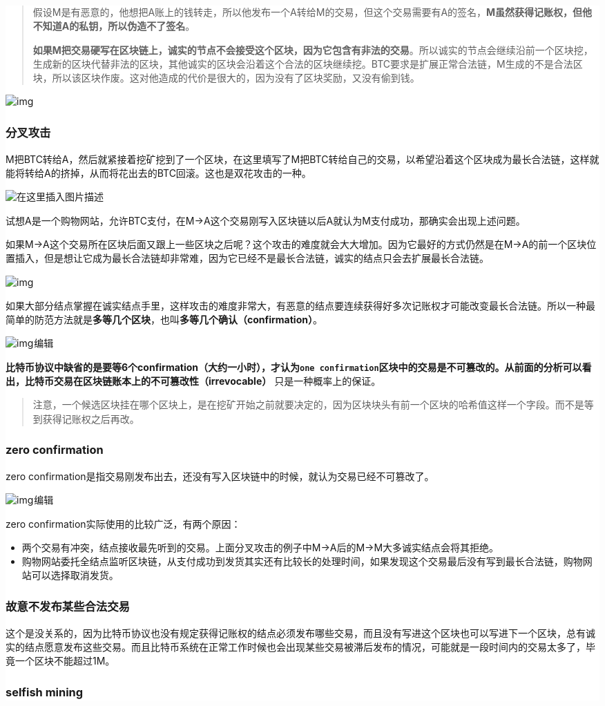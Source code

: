> 假设M是有恶意的，他想把A账上的钱转走，所以他发布一个A转给M的交易，但这个交易需要有A的签名，**M虽然获得记账权，但他不知道A的私钥，所以伪造不了签名**。
>
> **如果M把交易硬写在区块链上，诚实的节点不会接受这个区块，因为它包含有非法的交易**。所以诚实的节点会继续沿前一个区块挖，生成新的区块代替非法的区块，其他诚实的区块会沿着这个合法的区块继续挖。BTC要求是扩展正常合法链，M生成的不是合法区块，所以该区块作废。这对他造成的代价是很大的，因为没有了区块奖励，又没有偷到钱。

![img](https://img-blog.csdnimg.cn/d84a9b353ed74280af60d70a7816783e.png)![点击并拖拽以移动](data:image/gif;base64,R0lGODlhAQABAPABAP///wAAACH5BAEKAAAALAAAAAABAAEAAAICRAEAOw==)



###  分叉攻击

​    M把BTC转给A，然后就紧接着挖矿挖到了一个区块，在这里填写了M把BTC转给自己的交易，以希望沿着这个区块成为最长合法链，这样就能将转给A的挤掉，从而将花出去的BTC回滚。这也是双花攻击的一种。

![在这里插入图片描述](https://img-blog.csdnimg.cn/20190708184939538.png?x-oss-process=image/watermark,type_ZmFuZ3poZW5naGVpdGk,shadow_10,text_aHR0cHM6Ly9ibG9nLmNzZG4ubmV0L1NIVTE1MTIxODU2,size_16,color_FFFFFF,t_70)![点击并拖拽以移动](data:image/gif;base64,R0lGODlhAQABAPABAP///wAAACH5BAEKAAAALAAAAAABAAEAAAICRAEAOw==)



​    试想A是一个购物网站，允许BTC支付，在M->A这个交易刚写入区块链以后A就认为M支付成功，那确实会出现上述问题。

​    如果M->A这个交易所在区块后面又跟上一些区块之后呢？这个攻击的难度就会大大增加。因为它最好的方式仍然是在M->A的前一个区块位置插入，但是想让它成为最长合法链却非常难，因为它已经不是最长合法链，诚实的结点只会去扩展最长合法链。

![img](https://img-blog.csdnimg.cn/7c1ea39cdee54491ac680901a559a0ee.png)![点击并拖拽以移动](data:image/gif;base64,R0lGODlhAQABAPABAP///wAAACH5BAEKAAAALAAAAAABAAEAAAICRAEAOw==)



​    如果大部分结点掌握在诚实结点手里，这样攻击的难度非常大，有恶意的结点要连续获得好多次记账权才可能改变最长合法链。所以一种最简单的防范方法就是**多等几个区块**，也叫**多等几个确认（confirmation）**。

![img](https://img-blog.csdnimg.cn/9627e51fb7ff480094227eb27308b11d.png)![点击并拖拽以移动](data:image/gif;base64,R0lGODlhAQABAPABAP///wAAACH5BAEKAAAALAAAAAABAAEAAAICRAEAOw==)编辑



​    **比特币协议中缺省的是要等6个confirmation（大约一小时），才认为`one confirmation`区块中的交易是不可篡改的。**从前面的分析可以看出，比特币交易在区块链账本上的**不可篡改性（irrevocable）** 只是一种概率上的保证。

> 注意，一个候选区块挂在哪个区块上，是在挖矿开始之前就要决定的，因为区块块头有前一个区块的哈希值这样一个字段。而不是等到获得记账权之后再改。

### zero confirmation

zero confirmation是指交易刚发布出去，还没有写入区块链中的时候，就认为交易已经不可篡改了。

![img](https://img-blog.csdnimg.cn/49a8f30d6ab746f496e16144a38af9bc.png)![点击并拖拽以移动](data:image/gif;base64,R0lGODlhAQABAPABAP///wAAACH5BAEKAAAALAAAAAABAAEAAAICRAEAOw==)编辑



 zero confirmation实际使用的比较广泛，有两个原因：

- 两个交易有冲突，结点接收最先听到的交易。上面分叉攻击的例子中M->A后的M->M大多诚实结点会将其拒绝。
- 购物网站委托全结点监听区块链，从支付成功到发货其实还有比较长的处理时间，如果发现这个交易最后没有写到最长合法链，购物网站可以选择取消发货。

### 故意不发布某些合法交易

​    这个是没关系的，因为比特币协议也没有规定获得记账权的结点必须发布哪些交易，而且没有写进这个区块也可以写进下一个区块，总有诚实的结点愿意发布这些交易。而且比特币系统在正常工作时候也会出现某些交易被滞后发布的情况，可能就是一段时间内的交易太多了，毕竟一个区块不能超过1M。

### selfish mining
